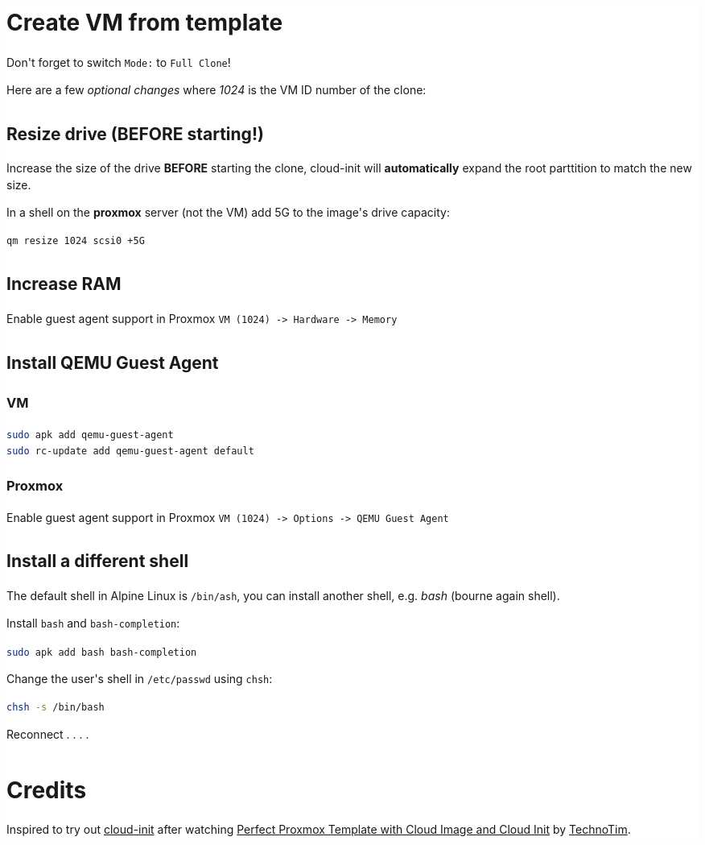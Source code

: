 # Create VM from template

Don't forget to switch `Mode:` to `Full Clone`!

Here are a few *optional changes* where *1024* is the VM ID number of the clone:

## Resize drive (**BEFORE** starting!)

Increase the size of the drive **BEFORE** starting the clone, cloud-init will **automatically** expand the root parttition to match the new size.

In a shell on the **proxmox** server (not the VM) add 5G to the image's drive capacity:
```sh
qm resize 1024 scsi0 +5G
```

## Increase RAM

Enable guest agent support in Proxmox `VM (1024) -> Hardware -> Memory`

## Install QEMU Guest Agent

### VM
```sh
sudo apk add qemu-guest-agent
sudo rc-update add qemu-guest-agent default
```

### Proxmox
Enable guest agent support in Proxmox `VM (1024) -> Options -> QEMU Guest Agent`

## Install a different shell

The default shell in Alpine Linux is `/bin/ash`, you can install another shell, e.g. *bash* (bourne again shell).

Install `bash` and `bash-completion`:
```sh
sudo apk add bash bash-completion
```

Change the user's shell in `/etc/passwd` using `chsh`:
```sh
chsh -s /bin/bash
```

Reconnect . . . .

# Credits

Inspired to try out [cloud-init](https://cloud-init.io/) after watching [Perfect Proxmox Template with Cloud Image and Cloud Init](https://www.youtube.com/watch?v=shiIi38cJe4) by [TechnoTim](https://github.com/techno-tim/).
